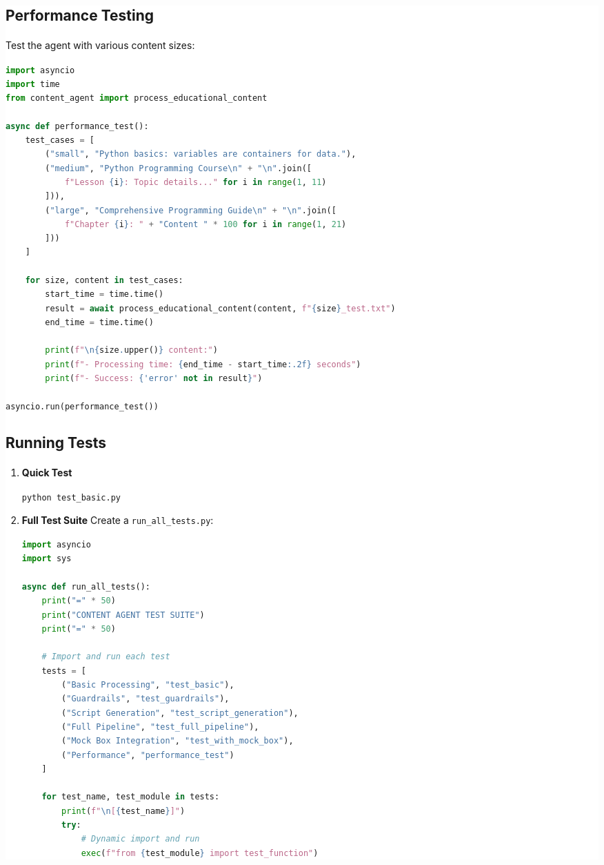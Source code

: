 ## Performance Testing

Test the agent with various content sizes:

```python
import asyncio
import time
from content_agent import process_educational_content

async def performance_test():
    test_cases = [
        ("small", "Python basics: variables are containers for data."),
        ("medium", "Python Programming Course\n" + "\n".join([
            f"Lesson {i}: Topic details..." for i in range(1, 11)
        ])),
        ("large", "Comprehensive Programming Guide\n" + "\n".join([
            f"Chapter {i}: " + "Content " * 100 for i in range(1, 21)
        ]))
    ]
    
    for size, content in test_cases:
        start_time = time.time()
        result = await process_educational_content(content, f"{size}_test.txt")
        end_time = time.time()
        
        print(f"\n{size.upper()} content:")
        print(f"- Processing time: {end_time - start_time:.2f} seconds")
        print(f"- Success: {'error' not in result}")

asyncio.run(performance_test())
```

## Running Tests

1. **Quick Test**
   ```bash
   python test_basic.py
   ```

2. **Full Test Suite**
   Create a `run_all_tests.py`:
   ```python
   import asyncio
   import sys
   
   async def run_all_tests():
       print("=" * 50)
       print("CONTENT AGENT TEST SUITE")
       print("=" * 50)
       
       # Import and run each test
       tests = [
           ("Basic Processing", "test_basic"),
           ("Guardrails", "test_guardrails"),
           ("Script Generation", "test_script_generation"),
           ("Full Pipeline", "test_full_pipeline"),
           ("Mock Box Integration", "test_with_mock_box"),
           ("Performance", "performance_test")
       ]
       
       for test_name, test_module in tests:
           print(f"\n[{test_name}]")
           try:
               # Dynamic import and run
               exec(f"from {test_module} import test_function")
   ```